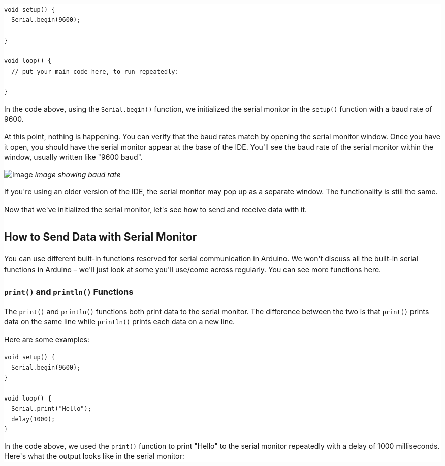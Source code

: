 ```
void setup() {
  Serial.begin(9600);

}

void loop() {
  // put your main code here, to run repeatedly:

}
```

In the code above, using the `Serial.begin()` function, we initialized the serial monitor in the `setup()` function with a baud rate of 9600.

At this point, nothing is happening. You can verify that the baud rates match by opening the serial monitor window. Once you have it open, you should have the serial monitor appear at the base of the IDE. You'll see the baud rate of the serial monitor within the window, usually written like "9600 baud".

![Image](https://www.freecodecamp.org/news/content/images/2023/10/baud-rate.PNG) _Image showing baud rate_

If you're using an older version of the IDE, the serial monitor may pop up as a separate window. The functionality is still the same.

Now that we've initialized the serial monitor, let's see how to send and receive data with it.

## How to Send Data with Serial Monitor

You can use different built-in functions reserved for serial communication in Arduino. We won't discuss all the built-in serial functions in Arduino – we'll just look at some you'll use/come across regularly. You can see more functions [here][17].

### `print()` and `println()` Functions

The `print()` and `println()` functions both print data to the serial monitor. The difference between the two is that `print()` prints data on the same line while `println()` prints each data on a new line.

Here are some examples:

```
void setup() {
  Serial.begin(9600);
}

void loop() {
  Serial.print("Hello"); 
  delay(1000);
}
```

In the code above, we used the `print()` function to print "Hello" to the serial monitor repeatedly with a delay of 1000 milliseconds. Here's what the output looks like in the serial monitor:


[1]: #heading-prerequisites
[2]: #heading-chapter-1-getting-started-with-arduino
[3]: #heading-chapter-2-basics-of-arduino-programming
[4]: #heading-chapter-3-how-to-use-digital-pins-in-arduino
[5]: #heading-chapter-4-how-to-use-analog-pins-in-arduino
[6]: #heading-chapter-5-how-to-use-sensors-and-actuators-in-arduino
[7]: #heading-chapter-6-how-to-use-the-serial-monitor-in-arduino-2
[8]: #heading-chapter-7-how-to-use-displays-in-arduino
[9]: https://blog.arduino.cc/2023/06/26/uno-r4-the-new-dimension-of-making/?_gl=1*18ccx2k*_ga*MTkzMTc3MDUxNC4xNjc5NjU4Mzkz*_ga_NEXN8H46L5*MTY4Nzk0Njg3Mi40LjEuMTY4Nzk0ODE3MS4wLjAuMA..
[10]: https://www.arduino.cc/en/software
[11]: https://www.arduino.cc/en/software
[12]: https://docs.arduino.cc/software/ide-v2/tutorials/getting-started-ide-v2
[13]: https://docs.arduino.cc/software/ide-v2/tutorials/getting-started-ide-v2
[14]: https://www.asciitable.com/
[15]: #heading-chapter-6-how-to-use-the-serial-monitor-in-arduino-2
[16]: #heading-chapter-6-how-to-use-the-serial-monitor-in-arduino-2
[17]: https://www.arduino.cc/reference/en/language/functions/communication/serial/
[18]: https://www.arduino.cc/reference/en/language/functions/communication/serial/